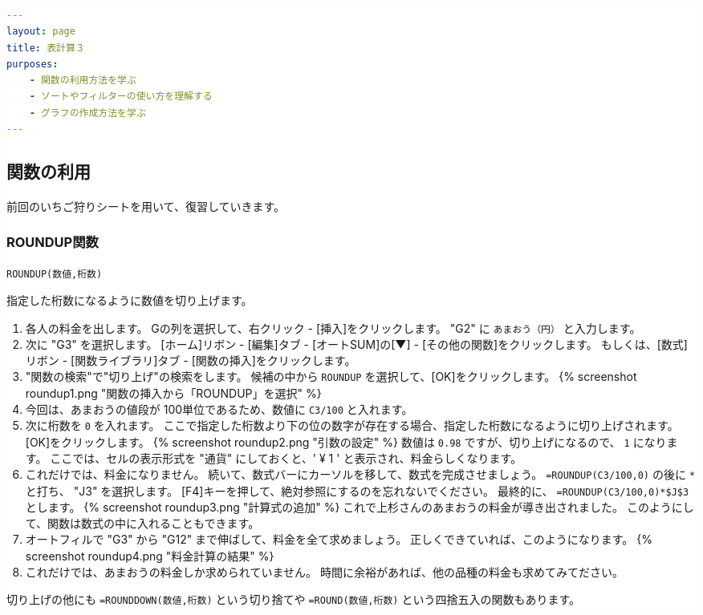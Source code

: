 ```yaml
---
layout: page
title: 表計算３
purposes:
    - 関数の利用方法を学ぶ
    - ソートやフィルターの使い方を理解する
    - グラフの作成方法を学ぶ
---
```



関数の利用
----------

前回のいちご狩りシートを用いて、復習していきます。

### ROUNDUP関数

    ROUNDUP(数値,桁数)

指定した桁数になるように数値を切り上げます。

  1. 各人の料金を出します。
    Gの列を選択して、右クリック - [挿入]をクリックします。
    "G2" に `あまおう（円）` と入力します。
  2. 次に "G3" を選択します。
    [ホーム]リボン - [編集]タブ - [オートSUM]の[▼] - [その他の関数]をクリックします。
    もしくは、[数式]リボン - [関数ライブラリ]タブ - [関数の挿入]をクリックします。
  3. "関数の検索"で"切り上げ"の検索をします。
    候補の中から `ROUNDUP` を選択して、[OK]をクリックします。
    {% screenshot roundup1.png "関数の挿入から「ROUNDUP」を選択" %}
  4. 今回は、あまおうの値段が 100単位であるため、数値に `C3/100` と入れます。
  5. 次に桁数を `0` を入れます。
    ここで指定した桁数より下の位の数字が存在する場合、指定した桁数になるように切り上げされます。
    [OK]をクリックします。
    {% screenshot roundup2.png "引数の設定" %}
    数値は `0.98` ですが、切り上げになるので、 `1` になります。
    ここでは、セルの表示形式を "通貨" にしておくと、' &yen; 1 ' と表示され、料金らしくなります。
  6. これだけでは、料金になりません。
    続いて、数式バーにカーソルを移して、数式を完成させましょう。
    `=ROUNDUP(C3/100,0)` の後に `*` と打ち、 "J3" を選択します。
    [F4]キーを押して、絶対参照にするのを忘れないでください。
    最終的に、 `=ROUNDUP(C3/100,0)*$J$3` とします。
    {% screenshot roundup3.png "計算式の追加" %}
    これで上杉さんのあまおうの料金が導き出されました。
    このようにして、関数は数式の中に入れることもできます。
  7. オートフィルで "G3" から "G12" まで伸ばして、料金を全て求めましょう。
    正しくできていれば、このようになります。
    {% screenshot roundup4.png "料金計算の結果" %}
  8. これだけでは、あまおうの料金しか求められていません。
    時間に余裕があれば、他の品種の料金も求めてみてださい。

切り上げの他にも `=ROUNDDOWN(数値,桁数)` という切り捨てや `=ROUND(数値,桁数)` という四捨五入の関数もあります。 
